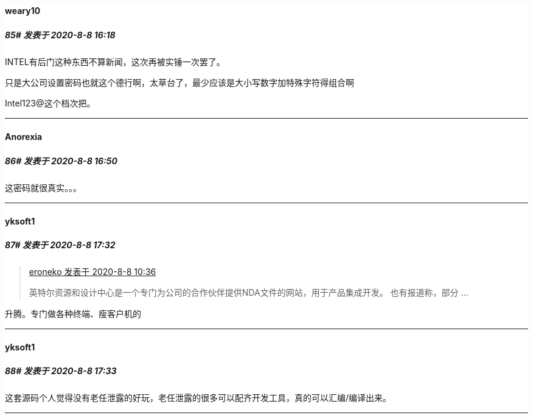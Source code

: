 ####  weary10  
##### 85#       发表于 2020-8-8 16:18




INTEL有后门这种东西不算新闻，这次再被实锤一次罢了。

只是大公司设置密码也就这个德行啊，太草台了，最少应该是大小写数字加特殊字符得组合啊

Intel123@这个档次把。







-----

####  Anorexia  
##### 86#       发表于 2020-8-8 16:50




这密码就很真实。。。







-----

####  yksoft1  
##### 87#       发表于 2020-8-8 17:32



<blockquote><a href="httphttps://bbs.saraba1st.com/2b/forum.php?mod=redirect&amp;goto=findpost&amp;pid=48357157&amp;ptid=1953661" target="_blank">eroneko 发表于 2020-8-8 10:36</a>

英特尔资源和设计中心是一个专门为公司的合作伙伴提供NDA文件的网站，用于产品集成开发。 也有报道称，部分 ...</blockquote>
升腾。专门做各种终端、瘦客户机的







-----

####  yksoft1  
##### 88#       发表于 2020-8-8 17:33




这套源码个人觉得没有老任泄露的好玩，老任泄露的很多可以配齐开发工具，真的可以汇编/编译出来。







-----
